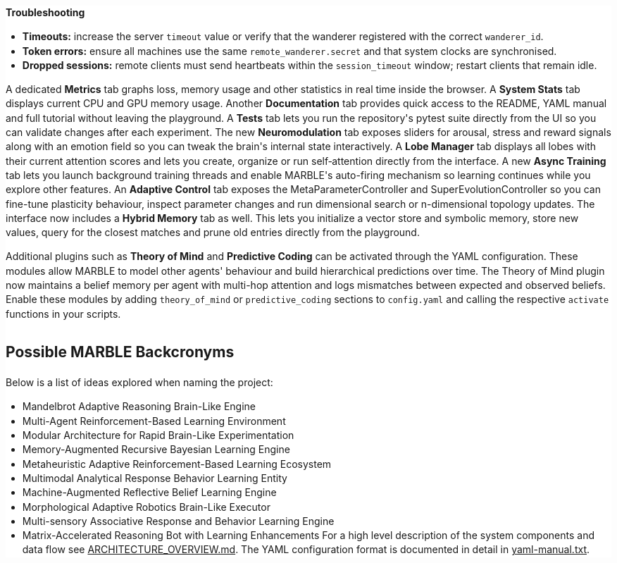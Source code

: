 **Troubleshooting**

- **Timeouts:** increase the server ``timeout`` value or verify that the wanderer
  registered with the correct ``wanderer_id``.
- **Token errors:** ensure all machines use the same ``remote_wanderer.secret``
  and that system clocks are synchronised.
- **Dropped sessions:** remote clients must send heartbeats within the
  ``session_timeout`` window; restart clients that remain idle.

A dedicated **Metrics** tab graphs loss, memory usage and other statistics in
real time inside the browser. A **System Stats** tab displays current CPU and
GPU memory usage. Another **Documentation** tab provides quick access to the
README, YAML manual and full tutorial without leaving the playground. A **Tests**
tab lets you run the repository's pytest suite directly from the UI so you can
validate changes after each experiment.
The new **Neuromodulation** tab exposes sliders for arousal, stress and reward
signals along with an emotion field so you can tweak the brain's internal state
interactively.
A **Lobe Manager** tab displays all lobes with their current attention scores and
lets you create, organize or run self‑attention directly from the interface.
A new **Async Training** tab lets you launch background training threads and
enable MARBLE's auto-firing mechanism so learning continues while you explore
other features.
An **Adaptive Control** tab exposes the MetaParameterController and
SuperEvolutionController so you can fine-tune plasticity behaviour, inspect
parameter changes and run dimensional search or n-dimensional topology updates.
The interface now includes a **Hybrid Memory** tab as well. This lets you
initialize a vector store and symbolic memory, store new values, query for the
closest matches and prune old entries directly from the playground.

Additional plugins such as **Theory of Mind** and **Predictive Coding** can be
activated through the YAML configuration. These modules allow MARBLE to model
other agents' behaviour and build hierarchical predictions over time. The
Theory of Mind plugin now maintains a belief memory per agent with multi-hop
attention and logs mismatches between expected and observed beliefs. Enable
these modules by adding `theory_of_mind` or `predictive_coding` sections to
`config.yaml` and calling the respective `activate` functions in your scripts.

## Possible MARBLE Backcronyms

Below is a list of ideas explored when naming the project:

- Mandelbrot Adaptive Reasoning Brain-Like Engine
- Multi-Agent Reinforcement-Based Learning Environment
- Modular Architecture for Rapid Brain-Like Experimentation
- Memory-Augmented Recursive Bayesian Learning Engine
- Metaheuristic Adaptive Reinforcement-Based Learning Ecosystem
- Multimodal Analytical Response Behavior Learning Entity
- Machine-Augmented Reflective Belief Learning Engine
- Morphological Adaptive Robotics Brain-Like Executor
- Multi-sensory Associative Response and Behavior Learning Engine
- Matrix-Accelerated Reasoning Bot with Learning Enhancements
For a high level description of the system components and data flow see [ARCHITECTURE_OVERVIEW.md](ARCHITECTURE_OVERVIEW.md). The YAML configuration format is documented in detail in [yaml-manual.txt](yaml-manual.txt).
